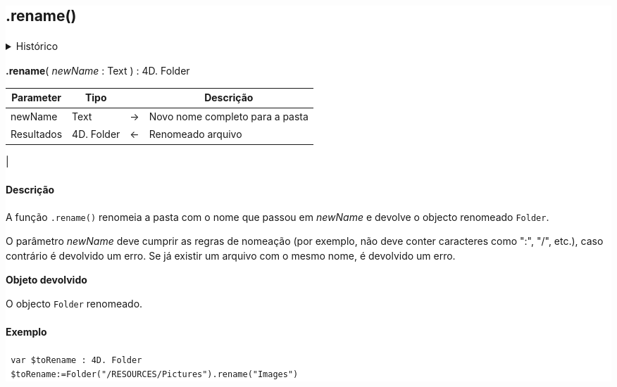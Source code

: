 ## .rename()

<details><summary>Histórico</summary></details>

**.rename**( *newName* : Text ) : 4D. Folder



| Parameter  | Tipo       |    | Descrição                                    |
| ---------- | ---------- | -- | -------------------------------------------- |
| newName    | Text       | -> | Novo nome completo para a pasta              |
| Resultados | 4D. Folder | <- | Renomeado arquivo|

|

#### Descrição

A função `.rename()` renomeia a pasta com o nome que passou em *newName* e devolve o objecto renomeado `Folder`.

O parâmetro *newName* deve cumprir as regras de nomeação (por exemplo, não deve conter caracteres como ":", "/", etc.), caso contrário é devolvido um erro. Se já existir um arquivo com o mesmo nome, é devolvido um erro.

**Objeto devolvido**

O objecto `Folder` renomeado.

#### Exemplo

```4d
 var $toRename : 4D. Folder
 $toRename:=Folder("/RESOURCES/Pictures").rename("Images")
```

